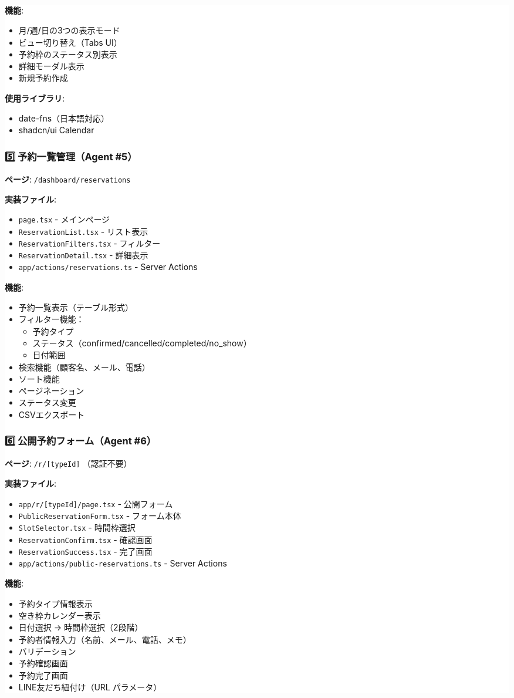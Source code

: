 **機能**:
- 月/週/日の3つの表示モード
- ビュー切り替え（Tabs UI）
- 予約枠のステータス別表示
- 詳細モーダル表示
- 新規予約作成

**使用ライブラリ**:
- date-fns（日本語対応）
- shadcn/ui Calendar

### 5️⃣ 予約一覧管理（Agent #5）
**ページ**: `/dashboard/reservations`

**実装ファイル**:
- `page.tsx` - メインページ
- `ReservationList.tsx` - リスト表示
- `ReservationFilters.tsx` - フィルター
- `ReservationDetail.tsx` - 詳細表示
- `app/actions/reservations.ts` - Server Actions

**機能**:
- 予約一覧表示（テーブル形式）
- フィルター機能：
  - 予約タイプ
  - ステータス（confirmed/cancelled/completed/no_show）
  - 日付範囲
- 検索機能（顧客名、メール、電話）
- ソート機能
- ページネーション
- ステータス変更
- CSVエクスポート

### 6️⃣ 公開予約フォーム（Agent #6）
**ページ**: `/r/[typeId]` （認証不要）

**実装ファイル**:
- `app/r/[typeId]/page.tsx` - 公開フォーム
- `PublicReservationForm.tsx` - フォーム本体
- `SlotSelector.tsx` - 時間枠選択
- `ReservationConfirm.tsx` - 確認画面
- `ReservationSuccess.tsx` - 完了画面
- `app/actions/public-reservations.ts` - Server Actions

**機能**:
- 予約タイプ情報表示
- 空き枠カレンダー表示
- 日付選択 → 時間枠選択（2段階）
- 予約者情報入力（名前、メール、電話、メモ）
- バリデーション
- 予約確認画面
- 予約完了画面
- LINE友だち紐付け（URL パラメータ）
